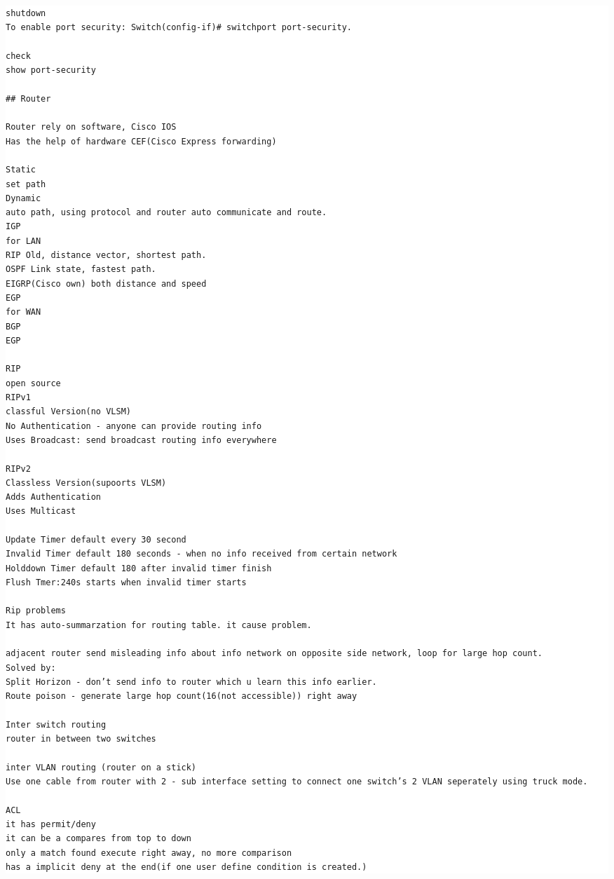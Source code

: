 ```text
shutdown
To enable port security: Switch(config-if)# switchport port-security.

check
show port-security

## Router

Router rely on software, Cisco IOS
Has the help of hardware CEF(Cisco Express forwarding)

Static
set path
Dynamic
auto path, using protocol and router auto communicate and route.
IGP
for LAN
RIP Old, distance vector, shortest path.
OSPF Link state, fastest path.
EIGRP(Cisco own) both distance and speed
EGP
for WAN
BGP
EGP

RIP
open source
RIPv1
classful Version(no VLSM)
No Authentication - anyone can provide routing info
Uses Broadcast: send broadcast routing info everywhere

RIPv2
Classless Version(supoorts VLSM)
Adds Authentication
Uses Multicast

Update Timer default every 30 second
Invalid Timer default 180 seconds - when no info received from certain network
Holddown Timer default 180 after invalid timer finish
Flush Tmer:240s starts when invalid timer starts

Rip problems
It has auto-summarzation for routing table. it cause problem.

adjacent router send misleading info about info network on opposite side network, loop for large hop count.
Solved by:
Split Horizon - don’t send info to router which u learn this info earlier.
Route poison - generate large hop count(16(not accessible)) right away

Inter switch routing
router in between two switches

inter VLAN routing (router on a stick)
Use one cable from router with 2 - sub interface setting to connect one switch’s 2 VLAN seperately using truck mode.

ACL
it has permit/deny
it can be a compares from top to down
only a match found execute right away, no more comparison
has a implicit deny at the end(if one user define condition is created.)
```
